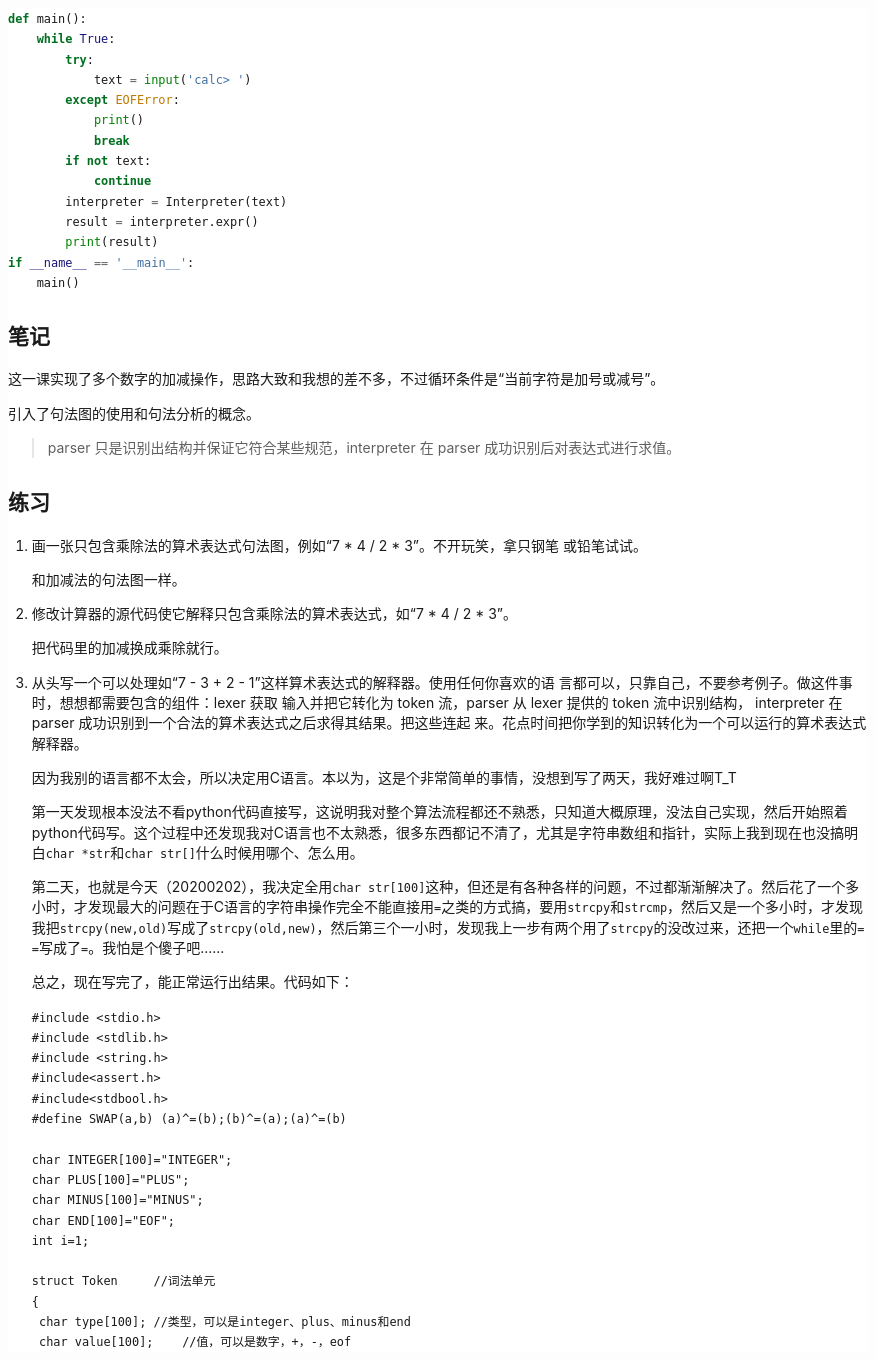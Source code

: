 ```python
def main():
    while True:
        try:
            text = input('calc> ')
        except EOFError:
            print()
            break
        if not text:
            continue
        interpreter = Interpreter(text)
        result = interpreter.expr()
        print(result)
if __name__ == '__main__':
    main()

```

## 笔记

这一课实现了多个数字的加减操作，思路大致和我想的差不多，不过循环条件是“当前字符是加号或减号”。

引入了句法图的使用和句法分析的概念。

> parser 只是识别出结构并保证它符合某些规范，interpreter 在 parser 成功识别后对表达式进行求值。

## 练习

1. 画一张只包含乘除法的算术表达式句法图，例如“7 * 4 / 2 * 3”。不开玩笑，拿只钢笔 或铅笔试试。

   和加减法的句法图一样。

2. 修改计算器的源代码使它解释只包含乘除法的算术表达式，如“7 * 4 / 2 * 3”。

   把代码里的加减换成乘除就行。

3. 从头写一个可以处理如“7 - 3 + 2 - 1”这样算术表达式的解释器。使用任何你喜欢的语 言都可以，只靠自己，不要参考例子。做这件事时，想想都需要包含的组件：lexer 获取 输入并把它转化为 token 流，parser 从 lexer 提供的 token 流中识别结构， interpreter 在 parser 成功识别到一个合法的算术表达式之后求得其结果。把这些连起 来。花点时间把你学到的知识转化为一个可以运行的算术表达式解释器。

   因为我别的语言都不太会，所以决定用C语言。本以为，这是个非常简单的事情，没想到写了两天，我好难过啊T_T

   第一天发现根本没法不看python代码直接写，这说明我对整个算法流程都还不熟悉，只知道大概原理，没法自己实现，然后开始照着python代码写。这个过程中还发现我对C语言也不太熟悉，很多东西都记不清了，尤其是字符串数组和指针，实际上我到现在也没搞明白`char *str`和`char str[]`什么时候用哪个、怎么用。

   第二天，也就是今天（20200202），我决定全用`char str[100]`这种，但还是有各种各样的问题，不过都渐渐解决了。然后花了一个多小时，才发现最大的问题在于C语言的字符串操作完全不能直接用`=`之类的方式搞，要用`strcpy`和`strcmp`，然后又是一个多小时，才发现我把`strcpy(new,old)`写成了`strcpy(old,new)`，然后第三个一小时，发现我上一步有两个用了`strcpy`的没改过来，还把一个`while`里的`==`写成了`=`。我怕是个傻子吧......

   总之，现在写完了，能正常运行出结果。代码如下：

   ```
   #include <stdio.h>
   #include <stdlib.h>
   #include <string.h>
   #include<assert.h>
   #include<stdbool.h>
   #define SWAP(a,b) (a)^=(b);(b)^=(a);(a)^=(b)
   
   char INTEGER[100]="INTEGER";
   char PLUS[100]="PLUS";
   char MINUS[100]="MINUS";
   char END[100]="EOF";
   int i=1;
   
   struct Token		//词法单元
   {
   	char type[100];	//类型，可以是integer、plus、minus和end
   	char value[100];	//值，可以是数字，+，-，eof
   ```